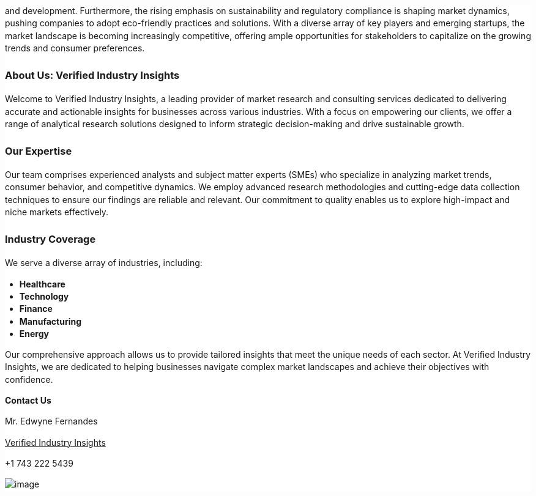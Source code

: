 and development. Furthermore, the rising emphasis on sustainability and regulatory compliance is shaping market dynamics, pushing companies to adopt eco-friendly practices and solutions. With a diverse array of key players and emerging startups, the market landscape is becoming increasingly competitive, offering ample opportunities for stakeholders to capitalize on the growing trends and consumer preferences.</p><h3>About Us: Verified Industry Insights</h3><p>Welcome to Verified Industry Insights, a leading provider of market research and consulting services dedicated to delivering accurate and actionable insights for businesses across various industries. With a focus on empowering our clients, we offer a range of analytical research solutions designed to inform strategic decision-making and drive sustainable growth.</p><h3>Our Expertise</h3><p>Our team comprises experienced analysts and subject matter experts (SMEs) who specialize in analyzing market trends, consumer behavior, and competitive dynamics. We employ advanced research methodologies and cutting-edge data collection techniques to ensure our findings are reliable and relevant. Our commitment to quality enables us to explore high-impact and niche markets effectively.</p><h3>Industry Coverage</h3><p>We serve a diverse array of industries, including:</p><ul><li><strong>Healthcare</strong></li><li><strong>Technology</strong></li><li><strong>Finance</strong></li><li><strong>Manufacturing</strong></li><li><strong>Energy</strong></li></ul><p>Our comprehensive approach allows us to provide tailored insights that meet the unique needs of each sector. At Verified Industry Insights, we are dedicated to helping businesses navigate complex market landscapes and achieve their objectives with confidence.</p><p><strong>Contact Us</strong></p><p>Mr. Edwyne Fernandes</p><p><a href="https://www.verifiedindustryinsights.com/">Verified Industry Insights</a></p><p>+1 743 222 5439</p>
![image](https://github.com/user-attachments/assets/32592425-9650-40e8-8511-c46c7f9eac81)
